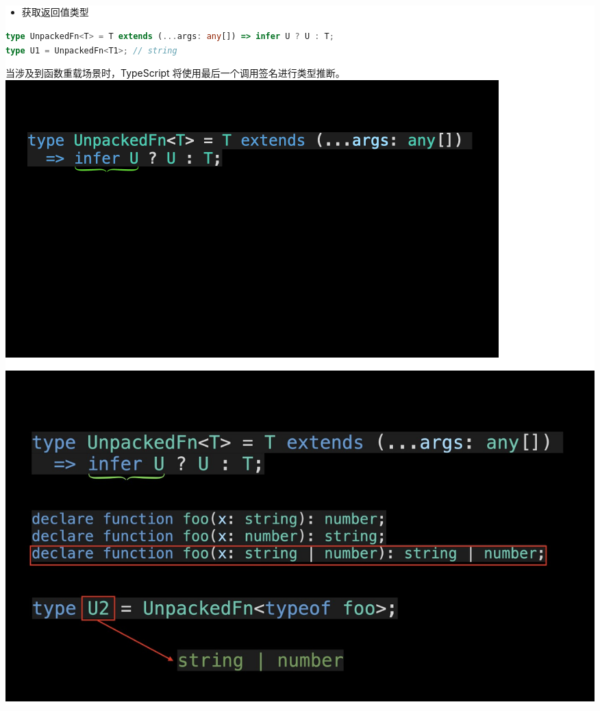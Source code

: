- 获取返回值类型

```typescript
type UnpackedFn<T> = T extends (...args: any[]) => infer U ? U : T;
type U1 = UnpackedFn<T1>; // string
```

当涉及到函数重载场景时，TypeScript 将使用最后一个调用签名进行类型推断。
![4](../../assets/infer-6.gif)

![4](../../assets/infer-7.jpeg)
